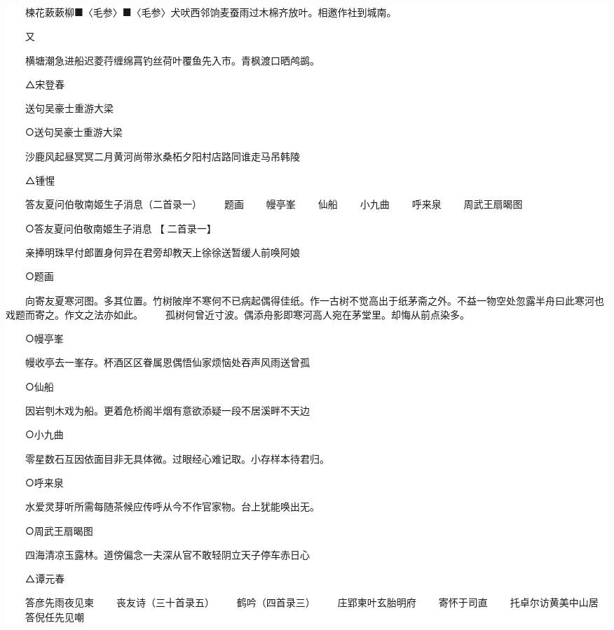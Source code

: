 
　　楝花蔌蔌柳■〈毛参〉■〈毛参〉犬吠西邻饷麦蚕雨过木棉齐放叶。相邀作社到城南。

　　又

　　横塘潮急进船迟菱荇缠绵罥钓丝荷叶覆鱼先入市。青枫渡口晒鸬鹚。

　　△宋登春

　　送句吴豪士重游大梁

　　○送句吴豪士重游大梁

　　沙鹿风起昼冥冥二月黄河尚带氷桑柘夕阳村店路同谁走马吊韩陵

　　△锺惺

　　答友夏问伯敬南姬生子消息（二首录一）
　　题画
　　幔亭峯
　　仙船
　　小九曲
　　呼来泉
　　周武王扇暍图

　　○答友夏问伯敬南姬生子消息 【 二首录一】

　　亲捧明珠早付郎置身何异在君旁却教天上徐徐送暂缓人前唤阿娘

　　○题画

　　向寄友夏寒河图。多其位置。竹树陂岸不寒何不已病起偶得佳纸。作一古树不觉高出于纸茅斋之外。不益一物空处忽露半舟曰此寒河也戏题而寄之。作文之法亦如此。
　　孤树何曾近寸波。偶添舟影即寒河高人宛在茅堂里。却悔从前点染多。

　　○幔亭峯

　　幔收亭去一峯存。杯酒区区眷属恩偶悟仙家烦恼处吞声风雨送曾孤

　　○仙船

　　因岩刳木戏为船。更着危桥阁半烟有意欲添疑一段不居溪畔不天边

　　○小九曲

　　零星数石互因依面目非无具体微。过眼经心难记取。小存样本待君归。

　　○呼来泉

　　水爱灵芽听所需每随茶候应传呼从今不作官家物。台上犹能唤出无。

　　○周武王扇暍图

　　四海清凉玉露林。道傍偏念一夫深从官不敢轻阴立天子停车赤日心

　　△谭元春

　　答彦先雨夜见柬
　　丧友诗（三十首录五）
　　鹤吟（四首录三）
　　庄郢柬叶玄胎明府
　　寄怀于司直
　　托卓尔访黄美中山居
　　答倪任先见嘲

